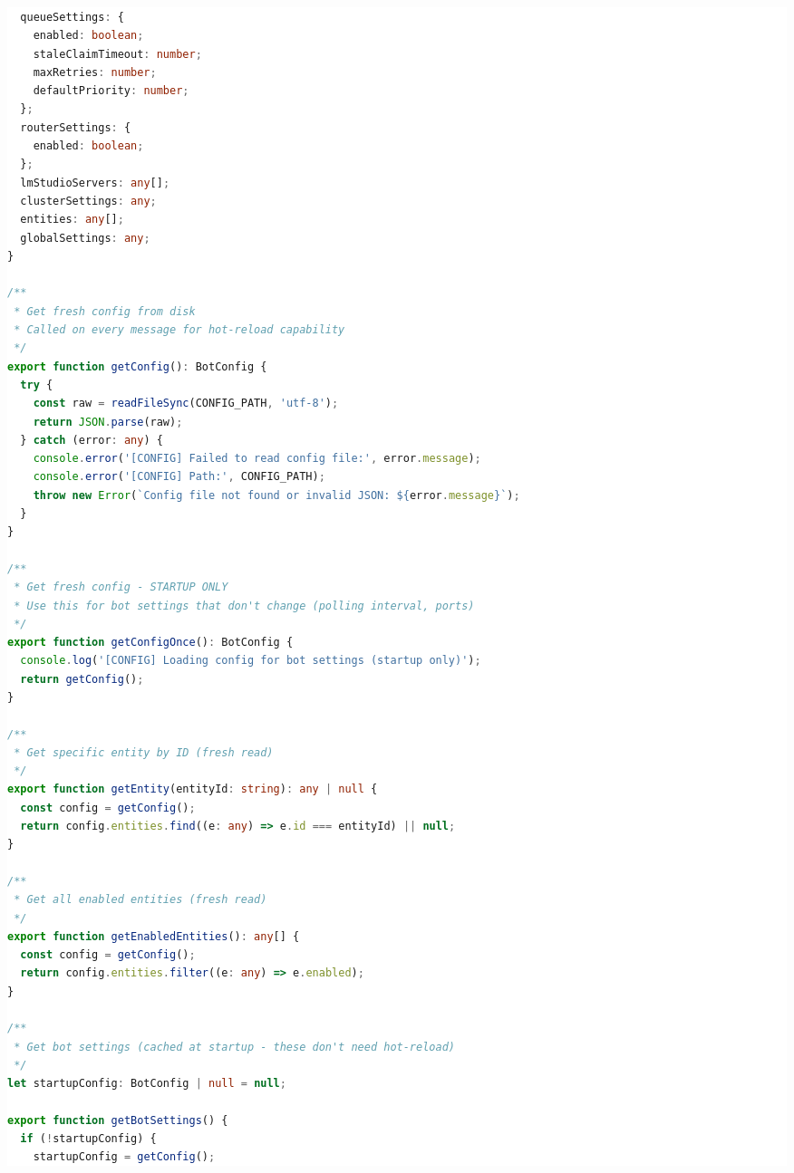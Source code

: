 ```typescript
  queueSettings: {
    enabled: boolean;
    staleClaimTimeout: number;
    maxRetries: number;
    defaultPriority: number;
  };
  routerSettings: {
    enabled: boolean;
  };
  lmStudioServers: any[];
  clusterSettings: any;
  entities: any[];
  globalSettings: any;
}

/**
 * Get fresh config from disk
 * Called on every message for hot-reload capability
 */
export function getConfig(): BotConfig {
  try {
    const raw = readFileSync(CONFIG_PATH, 'utf-8');
    return JSON.parse(raw);
  } catch (error: any) {
    console.error('[CONFIG] Failed to read config file:', error.message);
    console.error('[CONFIG] Path:', CONFIG_PATH);
    throw new Error(`Config file not found or invalid JSON: ${error.message}`);
  }
}

/**
 * Get fresh config - STARTUP ONLY
 * Use this for bot settings that don't change (polling interval, ports)
 */
export function getConfigOnce(): BotConfig {
  console.log('[CONFIG] Loading config for bot settings (startup only)');
  return getConfig();
}

/**
 * Get specific entity by ID (fresh read)
 */
export function getEntity(entityId: string): any | null {
  const config = getConfig();
  return config.entities.find((e: any) => e.id === entityId) || null;
}

/**
 * Get all enabled entities (fresh read)
 */
export function getEnabledEntities(): any[] {
  const config = getConfig();
  return config.entities.filter((e: any) => e.enabled);
}

/**
 * Get bot settings (cached at startup - these don't need hot-reload)
 */
let startupConfig: BotConfig | null = null;

export function getBotSettings() {
  if (!startupConfig) {
    startupConfig = getConfig();
```